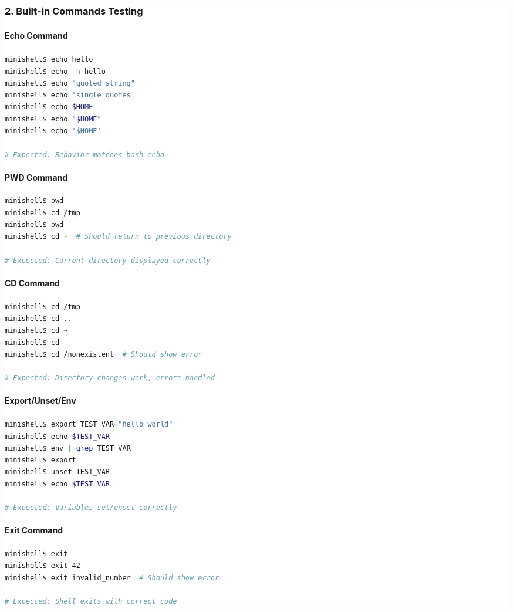 ### 2. Built-in Commands Testing

#### Echo Command
```bash
minishell$ echo hello
minishell$ echo -n hello
minishell$ echo "quoted string"
minishell$ echo 'single quotes'
minishell$ echo $HOME
minishell$ echo "$HOME"
minishell$ echo '$HOME'

# Expected: Behavior matches bash echo
```

#### PWD Command
```bash
minishell$ pwd
minishell$ cd /tmp
minishell$ pwd
minishell$ cd -  # Should return to previous directory

# Expected: Current directory displayed correctly
```

#### CD Command
```bash
minishell$ cd /tmp
minishell$ cd ..
minishell$ cd ~
minishell$ cd
minishell$ cd /nonexistent  # Should show error

# Expected: Directory changes work, errors handled
```

#### Export/Unset/Env
```bash
minishell$ export TEST_VAR="hello world"
minishell$ echo $TEST_VAR
minishell$ env | grep TEST_VAR
minishell$ export
minishell$ unset TEST_VAR
minishell$ echo $TEST_VAR

# Expected: Variables set/unset correctly
```

#### Exit Command
```bash
minishell$ exit
minishell$ exit 42
minishell$ exit invalid_number  # Should show error

# Expected: Shell exits with correct code
```
